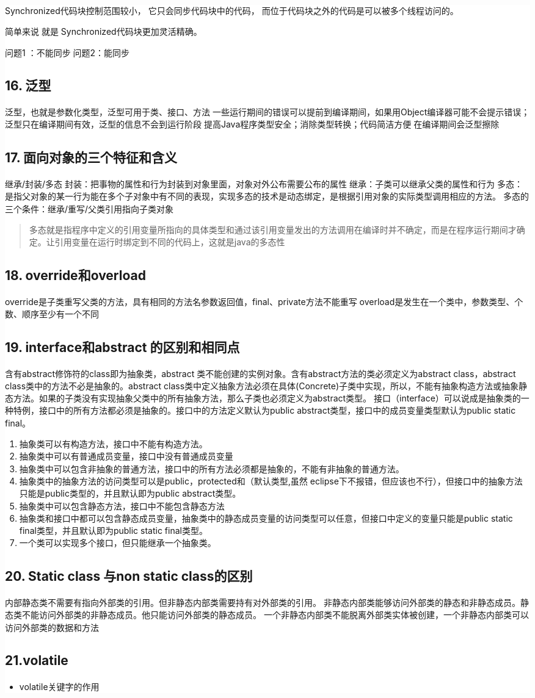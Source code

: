 Synchronized代码块控制范围较小， 它只会同步代码块中的代码， 而位于代码块之外的代码是可以被多个线程访问的。

简单来说 就是 Synchronized代码块更加灵活精确。

问题1 ：不能同步
问题2：能同步

## 16. 泛型
泛型，也就是参数化类型，泛型可用于类、接口、方法
一些运行期间的错误可以提前到编译期间，如果用Object编译器可能不会提示错误；泛型只在编译期间有效，泛型的信息不会到运行阶段
提高Java程序类型安全；消除类型转换；代码简洁方便
在编译期间会泛型擦除

## 17. 面向对象的三个特征和含义
继承/封装/多态
封装：把事物的属性和行为封装到对象里面，对象对外公布需要公布的属性
继承：子类可以继承父类的属性和行为
多态：是指父对象的某一行为能在多个子对象中有不同的表现，实现多态的技术是动态绑定，是根据引用对象的实际类型调用相应的方法。
多态的三个条件：继承/重写/父类引用指向子类对象

> 多态就是指程序中定义的引用变量所指向的具体类型和通过该引用变量发出的方法调用在编译时并不确定，而是在程序运行期间才确定。让引用变量在运行时绑定到不同的代码上，这就是java的多态性

## 18. override和overload
override是子类重写父类的方法，具有相同的方法名参数返回值，final、private方法不能重写
overload是发生在一个类中，参数类型、个数、顺序至少有一个不同

## 19. interface和abstract 的区别和相同点
含有abstract修饰符的class即为抽象类，abstract 类不能创建的实例对象。含有abstract方法的类必须定义为abstract class，abstract class类中的方法不必是抽象的。abstract class类中定义抽象方法必须在具体(Concrete)子类中实现，所以，不能有抽象构造方法或抽象静态方法。如果的子类没有实现抽象父类中的所有抽象方法，那么子类也必须定义为abstract类型。
接口（interface）可以说成是抽象类的一种特例，接口中的所有方法都必须是抽象的。接口中的方法定义默认为public abstract类型，接口中的成员变量类型默认为public static final。
1. 抽象类可以有构造方法，接口中不能有构造方法。
2. 抽象类中可以有普通成员变量，接口中没有普通成员变量
3. 抽象类中可以包含非抽象的普通方法，接口中的所有方法必须都是抽象的，不能有非抽象的普通方法。
4. 抽象类中的抽象方法的访问类型可以是public，protected和（默认类型,虽然 eclipse下不报错，但应该也不行），但接口中的抽象方法只能是public类型的，并且默认即为public abstract类型。
5. 抽象类中可以包含静态方法，接口中不能包含静态方法
6. 抽象类和接口中都可以包含静态成员变量，抽象类中的静态成员变量的访问类型可以任意，但接口中定义的变量只能是public static final类型，并且默认即为public static final类型。
7. 一个类可以实现多个接口，但只能继承一个抽象类。

## 20. Static class 与non static class的区别
内部静态类不需要有指向外部类的引用。但非静态内部类需要持有对外部类的引用。
非静态内部类能够访问外部类的静态和非静态成员。静态类不能访问外部类的非静态成员。他只能访问外部类的静态成员。
一个非静态内部类不能脱离外部类实体被创建，一个非静态内部类可以访问外部类的数据和方法

## 21.volatile
- volatile关键字的作用
